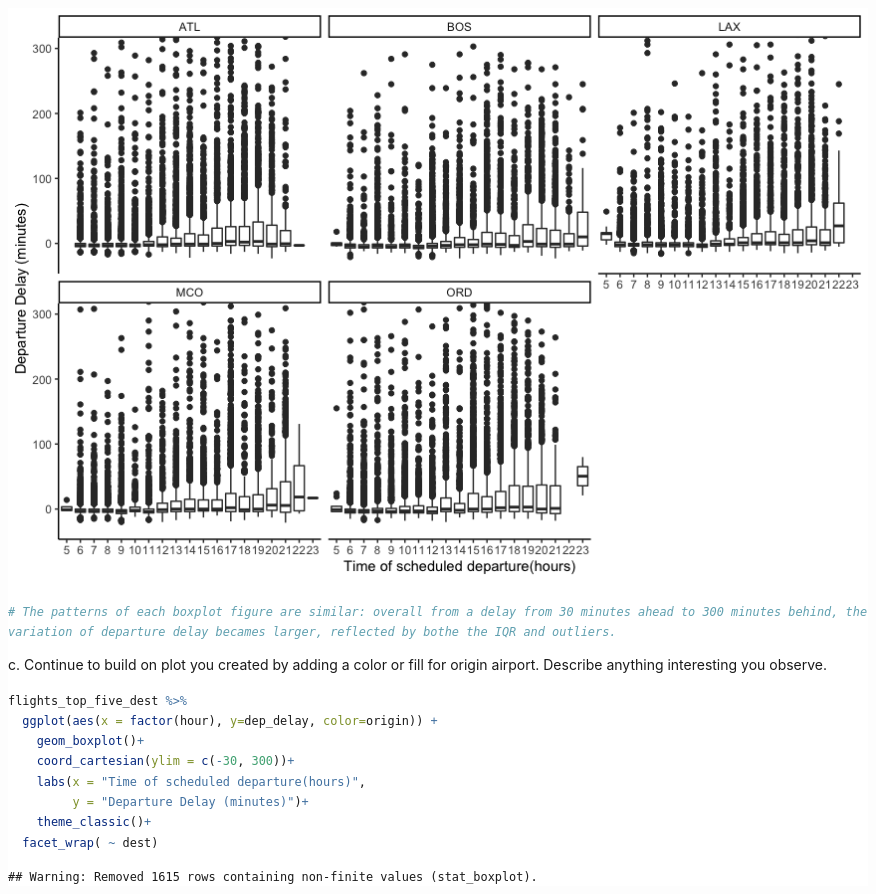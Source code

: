 ![](HW3_files/figure-html/unnamed-chunk-3-1.png)

```r
# The patterns of each boxplot figure are similar: overall from a delay from 30 minutes ahead to 300 minutes behind, the variation of departure delay becames larger, reflected by bothe the IQR and outliers.
```

c. Continue to build on plot you created by adding a color or fill for origin airport. Describe anything interesting you observe.


```r
flights_top_five_dest %>% 
  ggplot(aes(x = factor(hour), y=dep_delay, color=origin)) + 
    geom_boxplot()+
    coord_cartesian(ylim = c(-30, 300))+
    labs(x = "Time of scheduled departure(hours)",
         y = "Departure Delay (minutes)")+
    theme_classic()+
  facet_wrap( ~ dest)
```

```
## Warning: Removed 1615 rows containing non-finite values (stat_boxplot).
```
